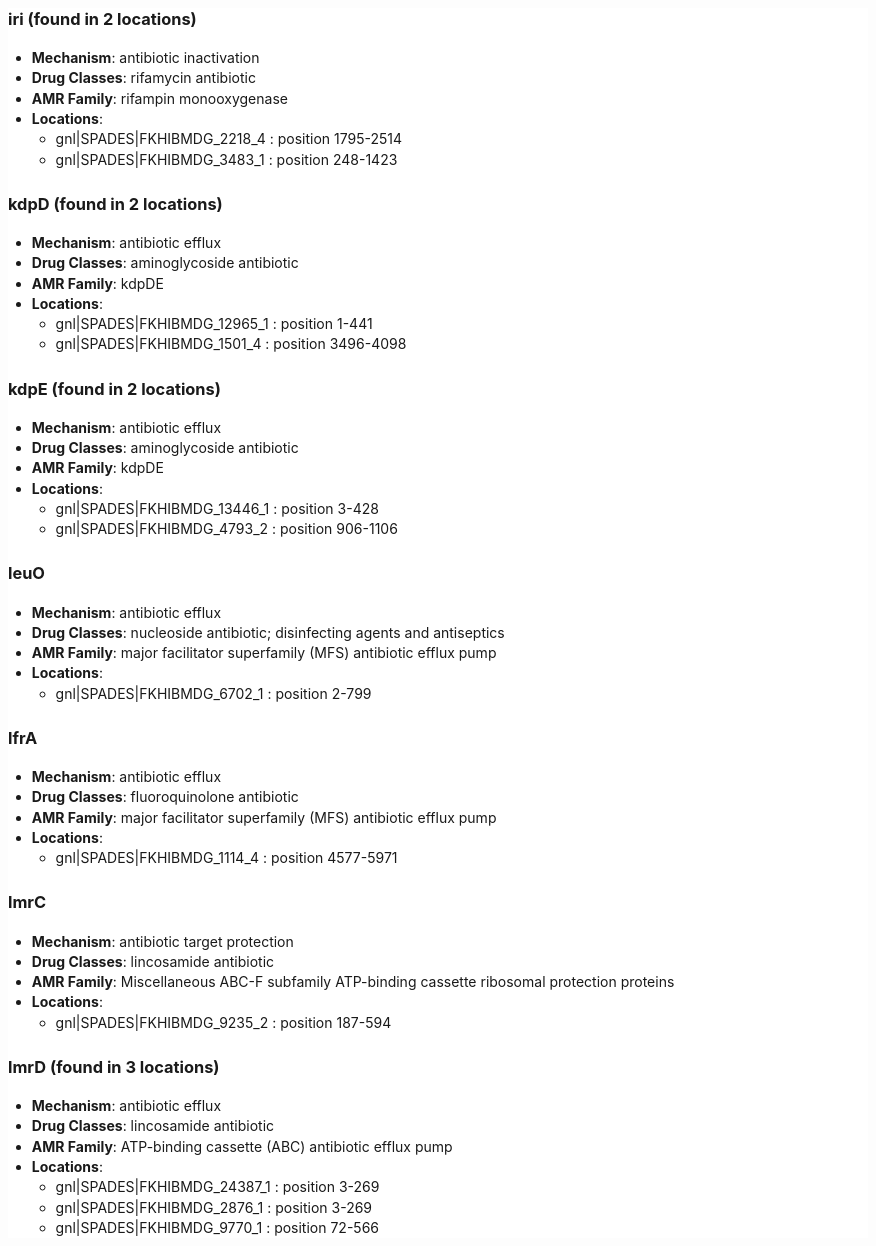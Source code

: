 ### iri (found in 2 locations)
- **Mechanism**: antibiotic inactivation
- **Drug Classes**: rifamycin antibiotic
- **AMR Family**: rifampin monooxygenase
- **Locations**:
  - gnl|SPADES|FKHIBMDG_2218_4 : position 1795-2514
  - gnl|SPADES|FKHIBMDG_3483_1 : position 248-1423

### kdpD (found in 2 locations)
- **Mechanism**: antibiotic efflux
- **Drug Classes**: aminoglycoside antibiotic
- **AMR Family**: kdpDE
- **Locations**:
  - gnl|SPADES|FKHIBMDG_12965_1 : position 1-441
  - gnl|SPADES|FKHIBMDG_1501_4 : position 3496-4098

### kdpE (found in 2 locations)
- **Mechanism**: antibiotic efflux
- **Drug Classes**: aminoglycoside antibiotic
- **AMR Family**: kdpDE
- **Locations**:
  - gnl|SPADES|FKHIBMDG_13446_1 : position 3-428
  - gnl|SPADES|FKHIBMDG_4793_2 : position 906-1106

### leuO
- **Mechanism**: antibiotic efflux
- **Drug Classes**: nucleoside antibiotic; disinfecting agents and antiseptics
- **AMR Family**: major facilitator superfamily (MFS) antibiotic efflux pump
- **Locations**:
  - gnl|SPADES|FKHIBMDG_6702_1 : position 2-799

### lfrA
- **Mechanism**: antibiotic efflux
- **Drug Classes**: fluoroquinolone antibiotic
- **AMR Family**: major facilitator superfamily (MFS) antibiotic efflux pump
- **Locations**:
  - gnl|SPADES|FKHIBMDG_1114_4 : position 4577-5971

### lmrC
- **Mechanism**: antibiotic target protection
- **Drug Classes**: lincosamide antibiotic
- **AMR Family**: Miscellaneous ABC-F subfamily ATP-binding cassette ribosomal protection proteins
- **Locations**:
  - gnl|SPADES|FKHIBMDG_9235_2 : position 187-594

### lmrD (found in 3 locations)
- **Mechanism**: antibiotic efflux
- **Drug Classes**: lincosamide antibiotic
- **AMR Family**: ATP-binding cassette (ABC) antibiotic efflux pump
- **Locations**:
  - gnl|SPADES|FKHIBMDG_24387_1 : position 3-269
  - gnl|SPADES|FKHIBMDG_2876_1 : position 3-269
  - gnl|SPADES|FKHIBMDG_9770_1 : position 72-566
